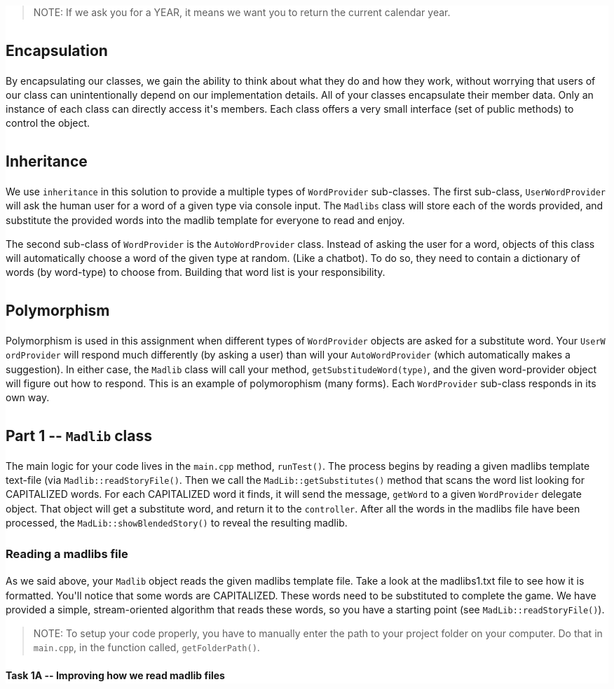 > NOTE: If we ask you for a YEAR, it means we want you to return the current calendar year. 


## Encapsulation 

By encapsulating our classes, we gain the ability to think about what they do and how they work, without worrying that users of our class can unintentionally depend on our implementation details. All of your classes encapsulate their member data. Only an instance of each class can directly access it's members. Each class offers a very small interface (set of public methods) to control the object. 

## Inheritance 

We use `inheritance` in this solution to provide a multiple types of `WordProvider` sub-classes. The first sub-class, `UserWordProvider` will ask the human user for a word of a given type via console input.  The `Madlibs` class will store each of the words provided, and substitute the provided words into the madlib template for everyone to read and enjoy.  

The second sub-class of `WordProvider` is the `AutoWordProvider` class. Instead of asking the user for a word, objects of this class will automatically choose a word of the given type at random.  (Like a chatbot).  To do so, they need to contain a dictionary of words (by word-type) to choose from.  Building that word list is your responsibility. 

## Polymorphism

Polymorphism is used in this assignment when different types of `WordProvider` objects are asked for a substitute word. Your `UserWordProvider` will respond much differently (by asking a user) than will your `AutoWordProvider` (which automatically makes a suggestion). In either case, the `Madlib` class will call your method, `getSubstitudeWord(type)`, and the given word-provider object will figure out how to respond.  This is an example of polymorophism (many forms). Each `WordProvider` sub-class responds in its own way.

## Part 1 -- `Madlib` class

The main logic for your code lives in the `main.cpp` method, `runTest()`.  The process begins by reading a given madlibs template text-file (via `Madlib::readStoryFile()`. Then we call the `MadLib::getSubstitutes()` method that scans the word list looking for CAPITALIZED words. For each CAPITALIZED word it finds, it will send the message, `getWord` to a given `WordProvider` delegate object. That object will get a substitute word, and return it to the `controller`. After all the words in the madlibs file have been processed, the `MadLib::showBlendedStory()` to reveal the resulting madlib.  

### Reading a madlibs file

As we said above, your `Madlib` object reads the given madlibs template file. Take a look at the madlibs1.txt file to see how it is formatted. You'll notice that some words are CAPITALIZED.  These words need to be substituted to complete the game.  We have provided a simple, stream-oriented algorithm that reads these words, so you have a starting point (see `MadLib::readStoryFile()`). 

> NOTE:  To setup your code properly, you have to manually enter the path to your project folder on your computer. Do that in `main.cpp`, in the function called, `getFolderPath()`. 

#### Task 1A -- Improving how we read madlib files
